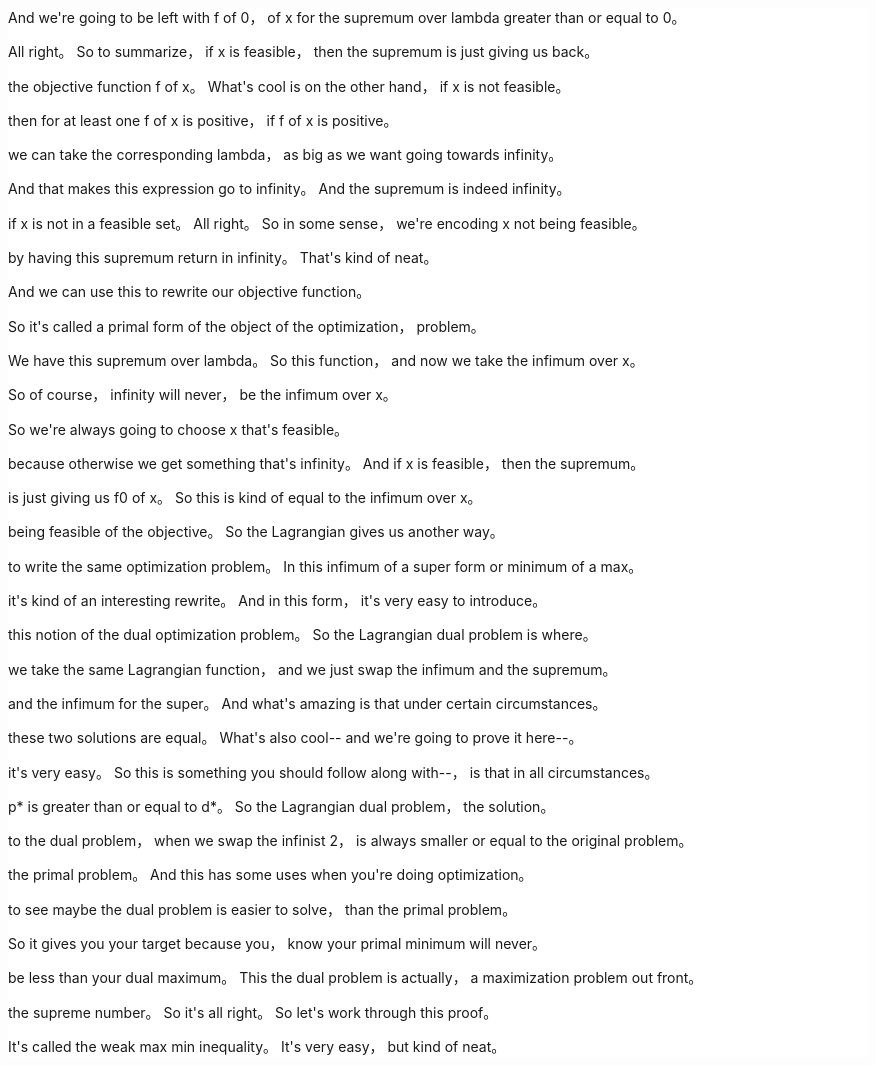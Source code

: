  And we're going to be left with f of 0， of x for the supremum over lambda greater than or equal to 0。

 All right。 So to summarize， if x is feasible， then the supremum is just giving us back。

 the objective function f of x。 What's cool is on the other hand， if x is not feasible。

 then for at least one f of x is positive， if f of x is positive。

 we can take the corresponding lambda， as big as we want going towards infinity。

 And that makes this expression go to infinity。 And the supremum is indeed infinity。

 if x is not in a feasible set。 All right。 So in some sense， we're encoding x not being feasible。

 by having this supremum return in infinity。 That's kind of neat。

 And we can use this to rewrite our objective function。

 So it's called a primal form of the object of the optimization， problem。

 We have this supremum over lambda。 So this function， and now we take the infimum over x。

 So of course， infinity will never， be the infimum over x。

 So we're always going to choose x that's feasible。

 because otherwise we get something that's infinity。 And if x is feasible， then the supremum。

 is just giving us f0 of x。 So this is kind of equal to the infimum over x。

 being feasible of the objective。 So the Lagrangian gives us another way。

 to write the same optimization problem。 In this infimum of a super form or minimum of a max。

 it's kind of an interesting rewrite。 And in this form， it's very easy to introduce。

 this notion of the dual optimization problem。 So the Lagrangian dual problem is where。

 we take the same Lagrangian function， and we just swap the infimum and the supremum。

 and the infimum for the super。 And what's amazing is that under certain circumstances。

 these two solutions are equal。 What's also cool-- and we're going to prove it here--。

 it's very easy。 So this is something you should follow along with--， is that in all circumstances。

 p* is greater than or equal to d*。 So the Lagrangian dual problem， the solution。

 to the dual problem， when we swap the infinist 2， is always smaller or equal to the original problem。

 the primal problem。 And this has some uses when you're doing optimization。

 to see maybe the dual problem is easier to solve， than the primal problem。

 So it gives you your target because you， know your primal minimum will never。

 be less than your dual maximum。 This the dual problem is actually， a maximization problem out front。

 the supreme number。 So it's all right。 So let's work through this proof。

 It's called the weak max min inequality。 It's very easy， but kind of neat。
